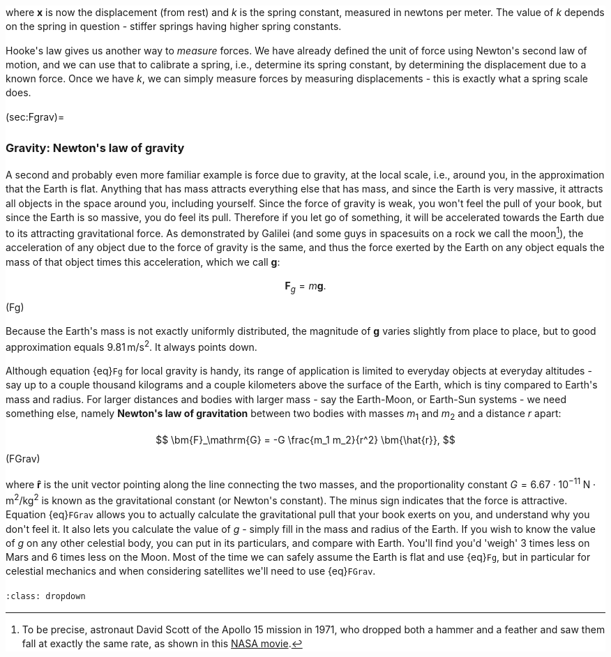 where $\bm{x}$ is now the displacement (from rest) and $k$ is the spring constant, measured in newtons per meter. The value of $k$ depends on the spring in question - stiffer springs having higher spring constants.

Hooke's law gives us another way to *measure* forces. We have already defined the unit of force using Newton's second law of motion, and we can use that to calibrate a spring, i.e., determine its spring constant, by determining the displacement due to a known force. Once we have $k$, we can simply measure forces by measuring displacements - this is exactly what a spring scale does. 

 

 
(sec:Fgrav)=
### Gravity: Newton's law of gravity

A second and probably even more familiar example is force due to gravity, at the local scale, i.e., around you, in the approximation that the Earth is flat. Anything that has mass attracts everything else that has mass, and since the Earth is very massive, it attracts all objects in the space around you, including yourself. Since the force of gravity is weak, you won't feel the pull of your book, but since the Earth is so massive, you do feel its pull. Therefore if you let go of something, it will be accelerated towards the Earth due to its attracting gravitational force. As demonstrated by Galilei (and some guys in spacesuits on a rock we call the moon[^4]), the acceleration of any object due to the force of gravity is the same, and thus the force exerted by the Earth on any object equals the mass of that object times this acceleration, which we call $\bm{g}$:

$$
\bm{F}_g = m \bm{g}.
$$ (Fg)

Because the Earth's mass is not exactly uniformly distributed, the magnitude of $\bm{g}$ varies slightly from place to place, but to good approximation equals $9.81\,\mathrm{m}/\mathrm{s}^2$. It always points down.

Although equation&nbsp;{eq}`Fg` for local gravity is handy, its range of application is limited to everyday objects at everyday altitudes - say up to a couple thousand kilograms and a couple kilometers above the surface of the Earth, which is tiny compared to Earth's mass and radius. For larger distances and bodies with larger mass - say the Earth-Moon, or Earth-Sun systems - we need something else, namely **Newton's law of gravitation** between two bodies with masses $m_1$ and $m_2$ and a distance $r$ apart:

$$
\bm{F}_\mathrm{G} = -G \frac{m_1 m_2}{r^2} \bm{\hat{r}},
$$ (FGrav)

where $\bm{\hat{r}}$ is the unit vector pointing along the line connecting the two masses, and the proportionality constant $G = 6.67 \cdot 10^{-11} \; \mathrm{N} \cdot \mathrm{m}^2 / \mathrm{kg}^2$ is known as the gravitational constant (or Newton's constant). The minus sign indicates that the force is attractive. Equation&nbsp;{eq}`FGrav` allows you to actually calculate the gravitational pull that your book exerts on you, and understand why you don't feel it. It also lets you calculate the value of $g$ - simply fill in the mass and radius of the Earth. If you wish to know the value of $g$ on any other celestial body, you can put in its particulars, and compare with Earth. You'll find you'd 'weigh' 3 times less on Mars and 6 times less on the Moon. Most of the time we can safely assume the Earth is flat and use&nbsp;{eq}`Fg`, but in particular for celestial mechanics and when considering satellites we'll need to use&nbsp;{eq}`FGrav`.

````{admonition} Galileo Galilei (1564-1642)
:class: dropdown
````

[^1]: Appendix 1 lists some basic properties of vectors that you may find useful.
[^2]: Portrait of Isaac Newton by Godfrey Kneller, painted in 1689. Picture is a faithful reproduction of a two dimensional public domain work, retrieved from [Wikimedia commons](https://commons.wikimedia.org/wiki/File:GodfreyKneller-IsaacNewton-1689.jpg).
[^3]: Drawing by Robert Hooke of the cell structure of cork from two different angles, as published in his 1665 book Micrographia. Picture is a faithful reproduction of a two dimensional public domain work, retrieved from [Wikimedia commons](https://commons.wikimedia.org/wiki/File:RobertHookeMicrographia1665.jpg).
[^4]: To be precise, astronaut David Scott of the Apollo 15 mission in 1971, who dropped both a hammer and a feather and saw them fall at exactly the same rate, as shown in this [NASA movie](https://moon.nasa.gov/resources/331/the-apollo-15-hammer-feather-drop/).
[^5]: Portrait of Galileo Galilei by Justus Sustermans, painted in 1636, currently located at the National Maritime Museum in London, UK. Picture is a faithful reproduction of a two dimensional public domain work, retrieved from [Wikimedia commons](https://commons.wikimedia.org/wiki/File:Justus_Sustermans_-_Portrait_of_Galileo_Galilei,_1636.jpg).
[^6]: Portrait of Charles de Coulomb. Picture is a faithful reproduction of a two dimensional public domain work, retrieved from [Wikimedia commons](https://commons.wikimedia.org/wiki/File:Charles_de_coulomb.jpg).
[^7]: Images by Michael Maggs, [Wikimedia commons, falling ball](https://commons.wikimedia.org/wiki/File:Falling_ball.jpg) and [Wikimedia commons, bouncing ball](https://commons.wikimedia.org/wiki/File:Bouncing_ball_strobe_edit.jpg), CC BY-SA 3.0.
[^8]: Image by Amber Turner, [Unsplash](https://unsplash.com/photos/vqj83ATYeoI), public domain.
[^9]: Image by GSenkow, [Wikimedia commons](https://commons.wikimedia.org/w/index.php?curid=22239204), CC BY-SA 3.0.